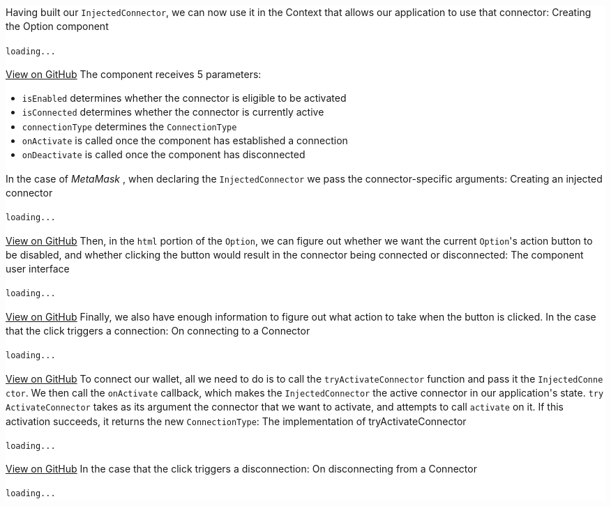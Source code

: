 Having built our `InjectedConnector`, we can now use it in the Context that allows our application to use that connector:
Creating the Option component
```
loading...
```

[View on GitHub](https://github.com/Uniswap/examples/blob/81ec93e97b0afded621e177fe5f34fc9f98f80b0/web3-react/src/libs/components/Option.tsx#L5-L11)
The component receives 5 parameters:
  * `isEnabled` determines whether the connector is eligible to be activated
  * `isConnected` determines whether the connector is currently active
  * `connectionType` determines the `ConnectionType`
  * `onActivate` is called once the component has established a connection
  * `onDeactivate` is called once the component has disconnected


In the case of _MetaMask_ , when declaring the `InjectedConnector` we pass the connector-specific arguments:
Creating an injected connector
```
loading...
```

[View on GitHub](https://github.com/Uniswap/examples/blob/81ec93e97b0afded621e177fe5f34fc9f98f80b0/web3-react/src/libs/components/ConnectionOptions.tsx#L26-L32)
Then, in the `html` portion of the `Option`, we can figure out whether we want the current `Option`'s action button to be disabled, and whether clicking the button would result in the connector being connected or disconnected:
The component user interface
```
loading...
```

[View on GitHub](https://github.com/Uniswap/examples/blob/81ec93e97b0afded621e177fe5f34fc9f98f80b0/web3-react/src/libs/components/Option.tsx#L38-L42)
Finally, we also have enough information to figure out what action to take when the button is clicked. In the case that the click triggers a connection:
On connecting to a Connector
```
loading...
```

[View on GitHub](https://github.com/Uniswap/examples/blob/8c0e36ca8d2ba4718af944094191f39da62a9c5c/web3-react/src/libs/components/Option.tsx#L38-L42)
To connect our wallet, all we need to do is to call the `tryActivateConnector` function and pass it the `InjectedConnector`. We then call the `onActivate` callback, which makes the `InjectedConnector` the active connector in our application's state.
`tryActivateConnector` takes as its argument the connector that we want to activate, and attempts to call `activate` on it. If this activation succeeds, it returns the new `ConnectionType`:
The implementation of tryActivateConnector
```
loading...
```

[View on GitHub](https://github.com/Uniswap/examples/blob/8c0e36ca8d2ba4718af944094191f39da62a9c5c/web3-react/src/libs/connections.ts#L90-L92)
In the case that the click triggers a disconnection:
On disconnecting from a Connector
```
loading...
```
